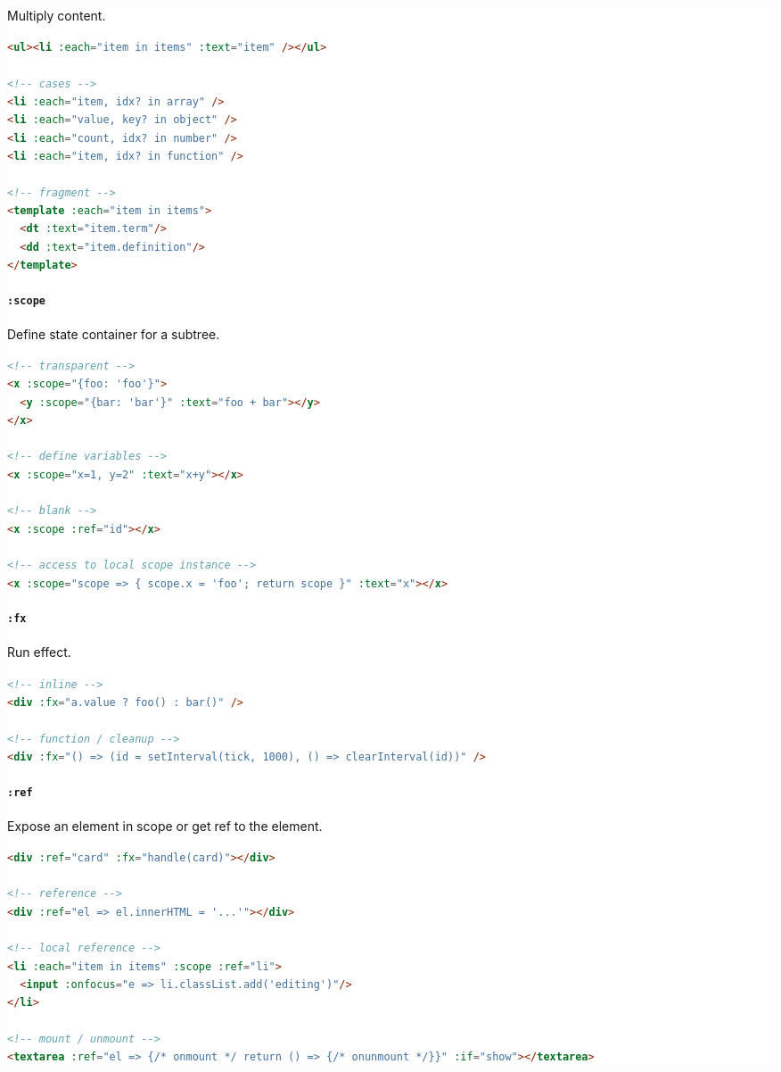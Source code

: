 Multiply content.

```html
<ul><li :each="item in items" :text="item" /></ul>

<!-- cases -->
<li :each="item, idx? in array" />
<li :each="value, key? in object" />
<li :each="count, idx? in number" />
<li :each="item, idx? in function" />

<!-- fragment -->
<template :each="item in items">
  <dt :text="item.term"/>
  <dd :text="item.definition"/>
</template>
```

#### `:scope`

Define state container for a subtree.

```html
<!-- transparent -->
<x :scope="{foo: 'foo'}">
  <y :scope="{bar: 'bar'}" :text="foo + bar"></y>
</x>

<!-- define variables -->
<x :scope="x=1, y=2" :text="x+y"></x>

<!-- blank -->
<x :scope :ref="id"></x>

<!-- access to local scope instance -->
<x :scope="scope => { scope.x = 'foo'; return scope }" :text="x"></x>
```

#### `:fx`

Run effect.

```html
<!-- inline -->
<div :fx="a.value ? foo() : bar()" />

<!-- function / cleanup -->
<div :fx="() => (id = setInterval(tick, 1000), () => clearInterval(id))" />
```

#### `:ref`

Expose an element in scope or get ref to the element.

```html
<div :ref="card" :fx="handle(card)"></div>

<!-- reference -->
<div :ref="el => el.innerHTML = '...'"></div>

<!-- local reference -->
<li :each="item in items" :scope :ref="li">
  <input :onfocus="e => li.classList.add('editing')"/>
</li>

<!-- mount / unmount -->
<textarea :ref="el => {/* onmount */ return () => {/* onunmount */}}" :if="show"></textarea>
```
